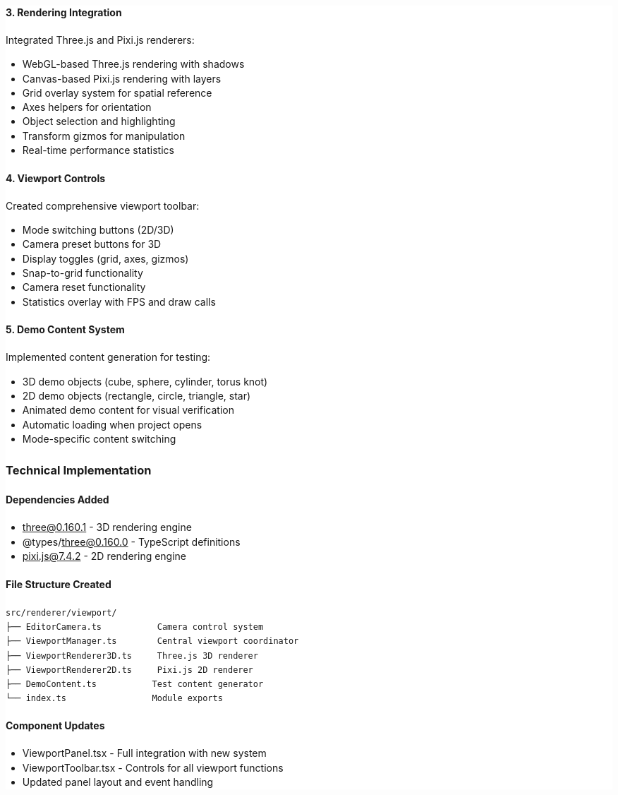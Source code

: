 #### 3. Rendering Integration

Integrated Three.js and Pixi.js renderers:

- WebGL-based Three.js rendering with shadows
- Canvas-based Pixi.js rendering with layers
- Grid overlay system for spatial reference
- Axes helpers for orientation
- Object selection and highlighting
- Transform gizmos for manipulation
- Real-time performance statistics

#### 4. Viewport Controls

Created comprehensive viewport toolbar:

- Mode switching buttons (2D/3D)
- Camera preset buttons for 3D
- Display toggles (grid, axes, gizmos)
- Snap-to-grid functionality
- Camera reset functionality
- Statistics overlay with FPS and draw calls

#### 5. Demo Content System

Implemented content generation for testing:

- 3D demo objects (cube, sphere, cylinder, torus knot)
- 2D demo objects (rectangle, circle, triangle, star)
- Animated demo content for visual verification
- Automatic loading when project opens
- Mode-specific content switching

### Technical Implementation

#### Dependencies Added
- three@0.160.1 - 3D rendering engine
- @types/three@0.160.0 - TypeScript definitions
- pixi.js@7.4.2 - 2D rendering engine

#### File Structure Created
```
src/renderer/viewport/
├── EditorCamera.ts           Camera control system
├── ViewportManager.ts        Central viewport coordinator
├── ViewportRenderer3D.ts     Three.js 3D renderer
├── ViewportRenderer2D.ts     Pixi.js 2D renderer
├── DemoContent.ts           Test content generator
└── index.ts                 Module exports
```

#### Component Updates
- ViewportPanel.tsx - Full integration with new system
- ViewportToolbar.tsx - Controls for all viewport functions
- Updated panel layout and event handling

